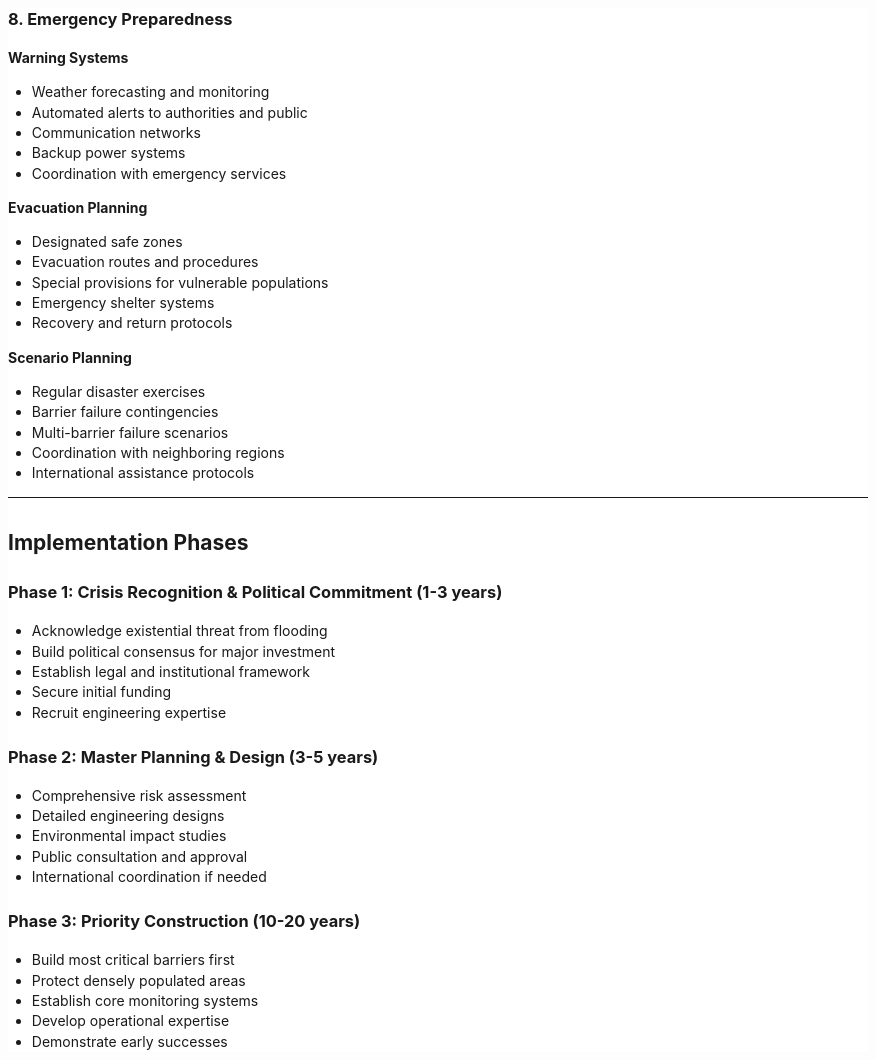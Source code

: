 ### 8. Emergency Preparedness

**Warning Systems**

- Weather forecasting and monitoring
- Automated alerts to authorities and public
- Communication networks
- Backup power systems
- Coordination with emergency services

**Evacuation Planning**

- Designated safe zones
- Evacuation routes and procedures
- Special provisions for vulnerable populations
- Emergency shelter systems
- Recovery and return protocols

**Scenario Planning**

- Regular disaster exercises
- Barrier failure contingencies
- Multi-barrier failure scenarios
- Coordination with neighboring regions
- International assistance protocols

-----

## Implementation Phases

### Phase 1: Crisis Recognition & Political Commitment (1-3 years)

- Acknowledge existential threat from flooding
- Build political consensus for major investment
- Establish legal and institutional framework
- Secure initial funding
- Recruit engineering expertise

### Phase 2: Master Planning & Design (3-5 years)

- Comprehensive risk assessment
- Detailed engineering designs
- Environmental impact studies
- Public consultation and approval
- International coordination if needed

### Phase 3: Priority Construction (10-20 years)

- Build most critical barriers first
- Protect densely populated areas
- Establish core monitoring systems
- Develop operational expertise
- Demonstrate early successes
